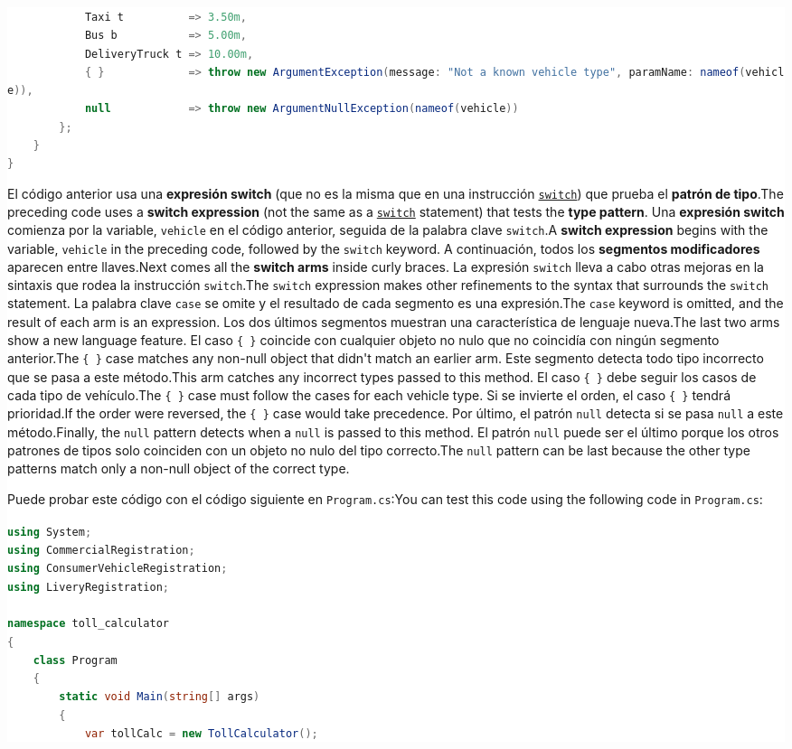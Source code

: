 ```csharp
            Taxi t          => 3.50m,
            Bus b           => 5.00m,
            DeliveryTruck t => 10.00m,
            { }             => throw new ArgumentException(message: "Not a known vehicle type", paramName: nameof(vehicle)),
            null            => throw new ArgumentNullException(nameof(vehicle))
        };
    }
}
```

<span data-ttu-id="5f2ef-152">El código anterior usa una **expresión switch** (que no es la misma que en una instrucción [`switch`](../language-reference/keywords/switch.md)) que prueba el **patrón de tipo**.</span><span class="sxs-lookup"><span data-stu-id="5f2ef-152">The preceding code uses a **switch expression** (not the same as a [`switch`](../language-reference/keywords/switch.md) statement) that tests the **type pattern**.</span></span> <span data-ttu-id="5f2ef-153">Una **expresión switch** comienza por la variable, `vehicle` en el código anterior, seguida de la palabra clave `switch`.</span><span class="sxs-lookup"><span data-stu-id="5f2ef-153">A **switch expression** begins with the variable, `vehicle` in the preceding code, followed by the `switch` keyword.</span></span> <span data-ttu-id="5f2ef-154">A continuación, todos los **segmentos modificadores** aparecen entre llaves.</span><span class="sxs-lookup"><span data-stu-id="5f2ef-154">Next comes all the **switch arms** inside curly braces.</span></span> <span data-ttu-id="5f2ef-155">La expresión `switch` lleva a cabo otras mejoras en la sintaxis que rodea la instrucción `switch`.</span><span class="sxs-lookup"><span data-stu-id="5f2ef-155">The `switch` expression makes other refinements to the syntax that surrounds the `switch` statement.</span></span> <span data-ttu-id="5f2ef-156">La palabra clave `case` se omite y el resultado de cada segmento es una expresión.</span><span class="sxs-lookup"><span data-stu-id="5f2ef-156">The `case` keyword is omitted, and the result of each arm is an expression.</span></span> <span data-ttu-id="5f2ef-157">Los dos últimos segmentos muestran una característica de lenguaje nueva.</span><span class="sxs-lookup"><span data-stu-id="5f2ef-157">The last two arms show a new language feature.</span></span> <span data-ttu-id="5f2ef-158">El caso `{ }` coincide con cualquier objeto no nulo que no coincidía con ningún segmento anterior.</span><span class="sxs-lookup"><span data-stu-id="5f2ef-158">The `{ }` case matches any non-null object that didn't match an earlier arm.</span></span> <span data-ttu-id="5f2ef-159">Este segmento detecta todo tipo incorrecto que se pasa a este método.</span><span class="sxs-lookup"><span data-stu-id="5f2ef-159">This arm catches any incorrect types passed to this method.</span></span>  <span data-ttu-id="5f2ef-160">El caso `{ }` debe seguir los casos de cada tipo de vehículo.</span><span class="sxs-lookup"><span data-stu-id="5f2ef-160">The `{ }` case must follow the cases for each vehicle type.</span></span> <span data-ttu-id="5f2ef-161">Si se invierte el orden, el caso `{ }` tendrá prioridad.</span><span class="sxs-lookup"><span data-stu-id="5f2ef-161">If the order were reversed, the `{ }` case would take precedence.</span></span> <span data-ttu-id="5f2ef-162">Por último, el patrón `null` detecta si se pasa `null` a este método.</span><span class="sxs-lookup"><span data-stu-id="5f2ef-162">Finally, the `null` pattern detects when a `null` is passed to this method.</span></span> <span data-ttu-id="5f2ef-163">El patrón `null` puede ser el último porque los otros patrones de tipos solo coinciden con un objeto no nulo del tipo correcto.</span><span class="sxs-lookup"><span data-stu-id="5f2ef-163">The `null` pattern can be last because the other type patterns match only a non-null object of the correct type.</span></span>

<span data-ttu-id="5f2ef-164">Puede probar este código con el código siguiente en `Program.cs`:</span><span class="sxs-lookup"><span data-stu-id="5f2ef-164">You can test this code using the following code in `Program.cs`:</span></span>

```csharp
using System;
using CommercialRegistration;
using ConsumerVehicleRegistration;
using LiveryRegistration;

namespace toll_calculator
{
    class Program
    {
        static void Main(string[] args)
        {
            var tollCalc = new TollCalculator();

```